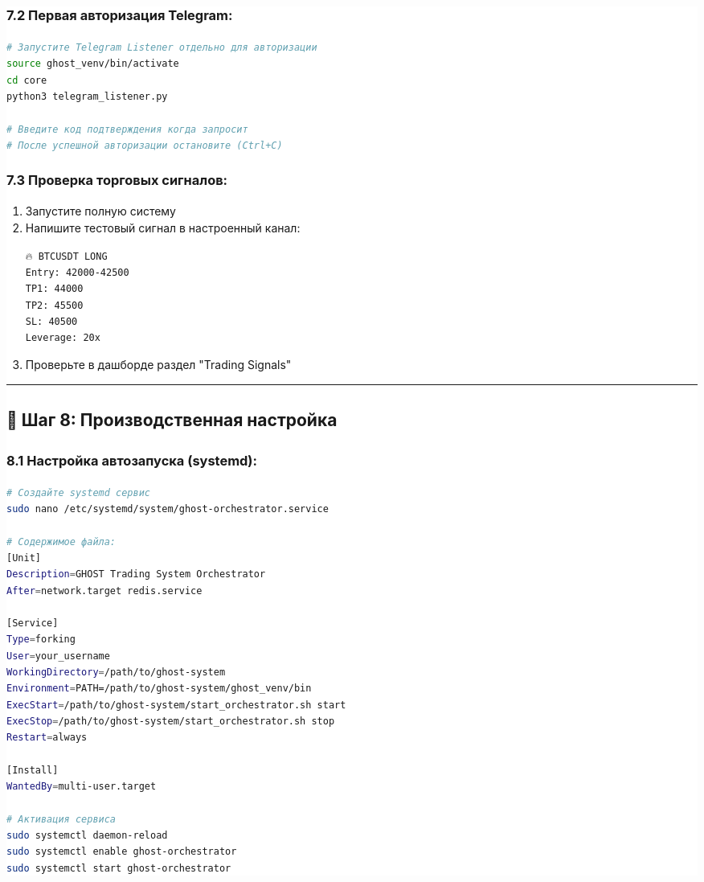 ### **7.2 Первая авторизация Telegram:**
```bash
# Запустите Telegram Listener отдельно для авторизации
source ghost_venv/bin/activate
cd core
python3 telegram_listener.py

# Введите код подтверждения когда запросит
# После успешной авторизации остановите (Ctrl+C)
```

### **7.3 Проверка торговых сигналов:**
1. Запустите полную систему
2. Напишите тестовый сигнал в настроенный канал:
   ```
   🔥 BTCUSDT LONG
   Entry: 42000-42500
   TP1: 44000
   TP2: 45500
   SL: 40500
   Leverage: 20x
   ```
3. Проверьте в дашборде раздел "Trading Signals"

---

## 🔧 Шаг 8: Производственная настройка

### **8.1 Настройка автозапуска (systemd):**
```bash
# Создайте systemd сервис
sudo nano /etc/systemd/system/ghost-orchestrator.service

# Содержимое файла:
[Unit]
Description=GHOST Trading System Orchestrator
After=network.target redis.service

[Service]
Type=forking
User=your_username
WorkingDirectory=/path/to/ghost-system
Environment=PATH=/path/to/ghost-system/ghost_venv/bin
ExecStart=/path/to/ghost-system/start_orchestrator.sh start
ExecStop=/path/to/ghost-system/start_orchestrator.sh stop
Restart=always

[Install]
WantedBy=multi-user.target

# Активация сервиса
sudo systemctl daemon-reload
sudo systemctl enable ghost-orchestrator
sudo systemctl start ghost-orchestrator
```
